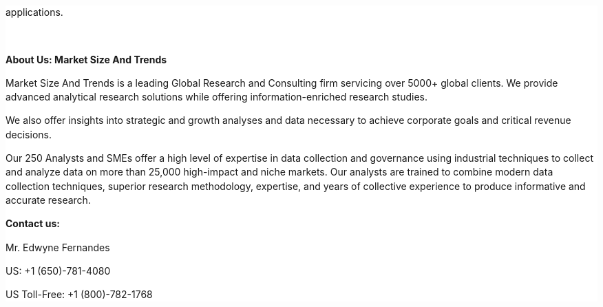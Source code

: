 applications.</p></body></html></strong></p><p id="ember65" class="ember-view reader-text-block__paragraph">&nbsp;</p><p id="" class=""><strong>About Us: Market Size And Trends</strong></p><p id="" class="">Market Size And Trends is a leading Global Research and Consulting firm servicing over 5000+ global clients. We provide advanced analytical research solutions while offering information-enriched research studies.</p><p id="" class="">We also offer insights into strategic and growth analyses and data necessary to achieve corporate goals and critical revenue decisions.</p><p id="" class="">Our 250 Analysts and SMEs offer a high level of expertise in data collection and governance using industrial techniques to collect and analyze data on more than 25,000 high-impact and niche markets. Our analysts are trained to combine modern data collection techniques, superior research methodology, expertise, and years of collective experience to produce informative and accurate research.</p><p id="" class=""><strong>Contact us:</strong></p><p id="" class="">Mr. Edwyne Fernandes</p><p id="" class="">US: +1 (650)-781-4080</p><p id="" class="">US Toll-Free: +1 (800)-782-1768</p>